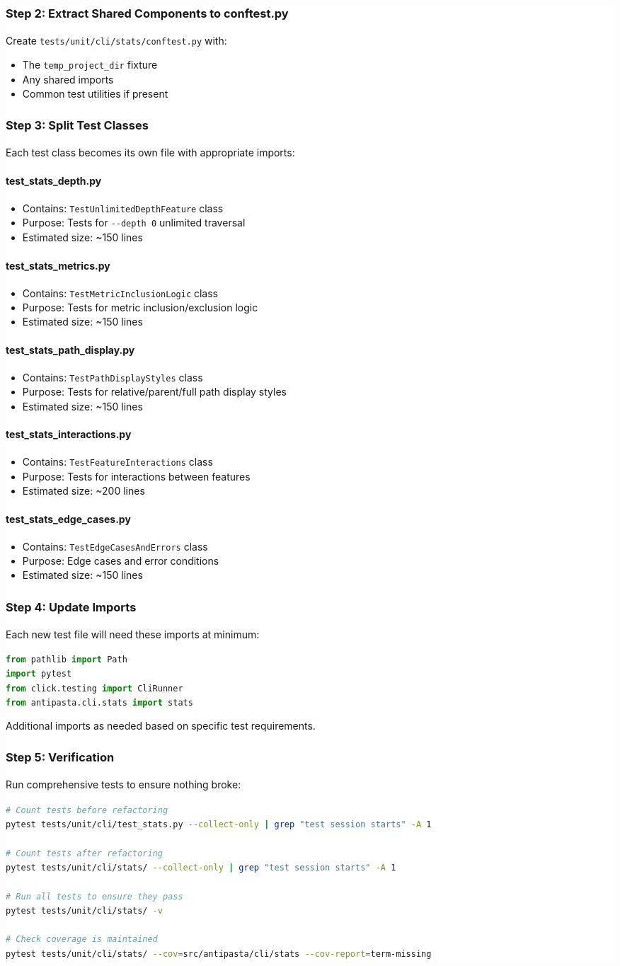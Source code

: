 ### Step 2: Extract Shared Components to conftest.py

Create `tests/unit/cli/stats/conftest.py` with:
- The `temp_project_dir` fixture
- Any shared imports
- Common test utilities if present

### Step 3: Split Test Classes

Each test class becomes its own file with appropriate imports:

#### test_stats_depth.py
- Contains: `TestUnlimitedDepthFeature` class
- Purpose: Tests for `--depth 0` unlimited traversal
- Estimated size: ~150 lines

#### test_stats_metrics.py
- Contains: `TestMetricInclusionLogic` class
- Purpose: Tests for metric inclusion/exclusion logic
- Estimated size: ~150 lines

#### test_stats_path_display.py
- Contains: `TestPathDisplayStyles` class
- Purpose: Tests for relative/parent/full path display styles
- Estimated size: ~150 lines

#### test_stats_interactions.py
- Contains: `TestFeatureInteractions` class
- Purpose: Tests for interactions between features
- Estimated size: ~200 lines

#### test_stats_edge_cases.py
- Contains: `TestEdgeCasesAndErrors` class
- Purpose: Edge cases and error conditions
- Estimated size: ~150 lines

### Step 4: Update Imports

Each new test file will need these imports at minimum:
```python
from pathlib import Path
import pytest
from click.testing import CliRunner
from antipasta.cli.stats import stats
```

Additional imports as needed based on specific test requirements.

### Step 5: Verification

Run comprehensive tests to ensure nothing broke:
```bash
# Count tests before refactoring
pytest tests/unit/cli/test_stats.py --collect-only | grep "test session starts" -A 1

# Count tests after refactoring
pytest tests/unit/cli/stats/ --collect-only | grep "test session starts" -A 1

# Run all tests to ensure they pass
pytest tests/unit/cli/stats/ -v

# Check coverage is maintained
pytest tests/unit/cli/stats/ --cov=src/antipasta/cli/stats --cov-report=term-missing
```
